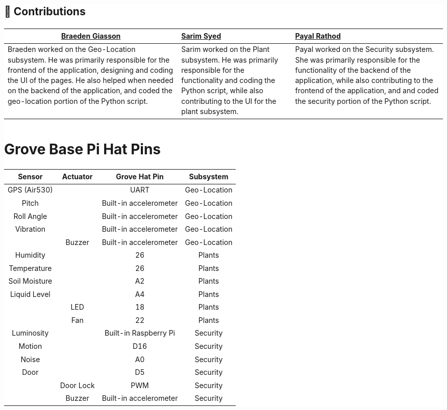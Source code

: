 ## :key: Contributions 

| **[Braeden Giasson](https://www.linkedin.com/in/braedengiasson/)** | **[Sarim Syed](https://www.linkedin.com/in/sarim-syed-1010b3211/)** | **[Payal Rathod](https://github.com/Payal-Rathod)**          |
| ------------------------------------------------------------ | :----------------------------------------------------------- | :----------------------------------------------------------- |
| Braeden worked on the Geo-Location subsystem. He was primarily responsible for the frontend of the application, designing and coding the UI of the pages. He also helped when needed on the backend of the application, and coded the geo-location portion of the Python script. | Sarim worked on the Plant subsystem. He was primarily responsible for the functionality and coding the Python script, while also contributing to the UI for the plant subsystem. | Payal worked on the Security subsystem. She was primarily responsible for the functionality of the backend of the application, while also contributing to the frontend of the application, and and coded the security portion of the Python script. |
































# Grove Base Pi Hat Pins



|    Sensor     | Actuator  |     Grove Hat Pin      |  Subsystem   |
| :-----------: | :-------: | :--------------------: | :----------: |
| GPS (Air530)  |           |          UART          | Geo-Location |
|     Pitch     |           | Built-in accelerometer | Geo-Location |
|  Roll Angle   |           | Built-in accelerometer | Geo-Location |
|   Vibration   |           | Built-in accelerometer | Geo-Location |
|               |  Buzzer   | Built-in accelerometer | Geo-Location |
|   Humidity    |           |           26           |    Plants    |
|  Temperature  |           |           26           |    Plants    |
| Soil Moisture |           |           A2           |    Plants    |
| Liquid Level  |           |           A4           |    Plants    |
|               |    LED    |           18           |    Plants    |
|               |    Fan    |           22           |    Plants    |
|  Luminosity   |           | Built-in Raspberry Pi  |   Security   |
|    Motion     |           |          D16           |   Security   |
|     Noise     |           |           A0           |   Security   |
|     Door      |           |           D5           |   Security   |
|               | Door Lock |          PWM           |   Security   |
|               |  Buzzer   | Built-in accelerometer |   Security   |

